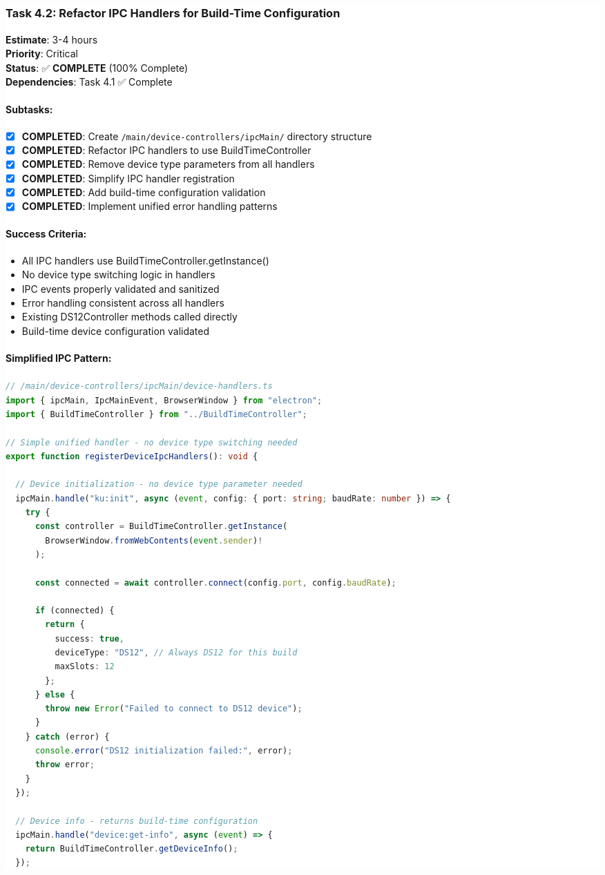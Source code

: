 ### Task 4.2: Refactor IPC Handlers for Build-Time Configuration

**Estimate**: 3-4 hours  
**Priority**: Critical  
**Status**: ✅ **COMPLETE** (100% Complete)  
**Dependencies**: Task 4.1 ✅ Complete

#### Subtasks:

- [x] **COMPLETED**: Create `/main/device-controllers/ipcMain/` directory structure
- [x] **COMPLETED**: Refactor IPC handlers to use BuildTimeController
- [x] **COMPLETED**: Remove device type parameters from all handlers
- [x] **COMPLETED**: Simplify IPC handler registration
- [x] **COMPLETED**: Add build-time configuration validation
- [x] **COMPLETED**: Implement unified error handling patterns

#### Success Criteria:

- All IPC handlers use BuildTimeController.getInstance()
- No device type switching logic in handlers
- IPC events properly validated and sanitized
- Error handling consistent across all handlers
- Existing DS12Controller methods called directly
- Build-time device configuration validated

#### Simplified IPC Pattern:

```typescript
// /main/device-controllers/ipcMain/device-handlers.ts
import { ipcMain, IpcMainEvent, BrowserWindow } from "electron";
import { BuildTimeController } from "../BuildTimeController";

// Simple unified handler - no device type switching needed
export function registerDeviceIpcHandlers(): void {
  
  // Device initialization - no device type parameter needed
  ipcMain.handle("ku:init", async (event, config: { port: string; baudRate: number }) => {
    try {
      const controller = BuildTimeController.getInstance(
        BrowserWindow.fromWebContents(event.sender)!
      );
      
      const connected = await controller.connect(config.port, config.baudRate);
      
      if (connected) {
        return { 
          success: true, 
          deviceType: "DS12", // Always DS12 for this build
          maxSlots: 12 
        };
      } else {
        throw new Error("Failed to connect to DS12 device");
      }
    } catch (error) {
      console.error("DS12 initialization failed:", error);
      throw error;
    }
  });

  // Device info - returns build-time configuration
  ipcMain.handle("device:get-info", async (event) => {
    return BuildTimeController.getDeviceInfo();
  });

```